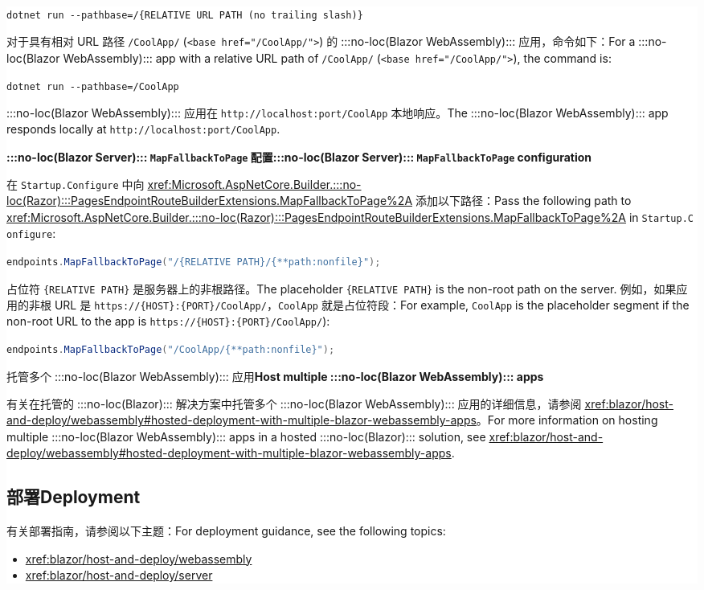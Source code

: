 ```dotnetcli
dotnet run --pathbase=/{RELATIVE URL PATH (no trailing slash)}
```

<span data-ttu-id="27df4-155">对于具有相对 URL 路径 `/CoolApp/` (`<base href="/CoolApp/">`) 的 :::no-loc(Blazor WebAssembly)::: 应用，命令如下：</span><span class="sxs-lookup"><span data-stu-id="27df4-155">For a :::no-loc(Blazor WebAssembly)::: app with a relative URL path of `/CoolApp/` (`<base href="/CoolApp/">`), the command is:</span></span>

```dotnetcli
dotnet run --pathbase=/CoolApp
```

<span data-ttu-id="27df4-156">:::no-loc(Blazor WebAssembly)::: 应用在 `http://localhost:port/CoolApp` 本地响应。</span><span class="sxs-lookup"><span data-stu-id="27df4-156">The :::no-loc(Blazor WebAssembly)::: app responds locally at `http://localhost:port/CoolApp`.</span></span>

<span data-ttu-id="27df4-157">**:::no-loc(Blazor Server)::: `MapFallbackToPage` 配置**</span><span class="sxs-lookup"><span data-stu-id="27df4-157">**:::no-loc(Blazor Server)::: `MapFallbackToPage` configuration**</span></span>

<span data-ttu-id="27df4-158">在 `Startup.Configure` 中向 <xref:Microsoft.AspNetCore.Builder.:::no-loc(Razor):::PagesEndpointRouteBuilderExtensions.MapFallbackToPage%2A> 添加以下路径：</span><span class="sxs-lookup"><span data-stu-id="27df4-158">Pass the following path to <xref:Microsoft.AspNetCore.Builder.:::no-loc(Razor):::PagesEndpointRouteBuilderExtensions.MapFallbackToPage%2A> in `Startup.Configure`:</span></span>

```csharp
endpoints.MapFallbackToPage("/{RELATIVE PATH}/{**path:nonfile}");
```

<span data-ttu-id="27df4-159">占位符 `{RELATIVE PATH}` 是服务器上的非根路径。</span><span class="sxs-lookup"><span data-stu-id="27df4-159">The placeholder `{RELATIVE PATH}` is the non-root path on the server.</span></span> <span data-ttu-id="27df4-160">例如，如果应用的非根 URL 是 `https://{HOST}:{PORT}/CoolApp/`，`CoolApp` 就是占位符段：</span><span class="sxs-lookup"><span data-stu-id="27df4-160">For example, `CoolApp` is the placeholder segment if the non-root URL to the app is `https://{HOST}:{PORT}/CoolApp/`):</span></span>

```csharp
endpoints.MapFallbackToPage("/CoolApp/{**path:nonfile}");
```

<span data-ttu-id="27df4-161">托管多个 :::no-loc(Blazor WebAssembly)::: 应用</span><span class="sxs-lookup"><span data-stu-id="27df4-161">**Host multiple :::no-loc(Blazor WebAssembly)::: apps**</span></span>

<span data-ttu-id="27df4-162">有关在托管的 :::no-loc(Blazor)::: 解决方案中托管多个 :::no-loc(Blazor WebAssembly)::: 应用的详细信息，请参阅 <xref:blazor/host-and-deploy/webassembly#hosted-deployment-with-multiple-blazor-webassembly-apps>。</span><span class="sxs-lookup"><span data-stu-id="27df4-162">For more information on hosting multiple :::no-loc(Blazor WebAssembly)::: apps in a hosted :::no-loc(Blazor)::: solution, see <xref:blazor/host-and-deploy/webassembly#hosted-deployment-with-multiple-blazor-webassembly-apps>.</span></span>

## <a name="deployment"></a><span data-ttu-id="27df4-163">部署</span><span class="sxs-lookup"><span data-stu-id="27df4-163">Deployment</span></span>

<span data-ttu-id="27df4-164">有关部署指南，请参阅以下主题：</span><span class="sxs-lookup"><span data-stu-id="27df4-164">For deployment guidance, see the following topics:</span></span>

* <xref:blazor/host-and-deploy/webassembly>
* <xref:blazor/host-and-deploy/server>
